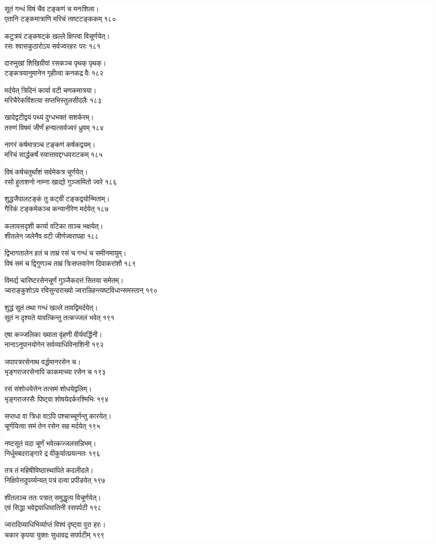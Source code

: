 सूतं गन्धं विषं चैव टङ्कणं च मनःशिला।  
एतानि टङ्कमात्राणि मरिचं त्वष्टटङ्ककम् १८०

कटुत्रयं टङ्कषट्कं खल्ले क्षिप्त्वा विचूर्णयेत्।  
रसः श्वासकुठारोऽय सर्वज्वरहरः परः १८१

दारुमुखां शिखिग्रीवां रसकञ्च पृथक् पृथक्।  
टङ्कत्रयानुमानेन गृहीत्वा कनकद्र वैः १८२

मर्दयेत् त्रिदिनं कार्या वटी चणकमात्रया।  
मरिचैरेकविंशत्या सप्तभिस्तुलसीदलैः १८३

खादेद्वटीद्वयं पथ्यं दुग्धभक्तं सशर्करम्।  
तरुणं विषमं जीर्णं हन्यात्सर्वज्वरं ध्रुवम् १८४

नागरं कर्षमात्रञ्च टङ्कणं कर्षकद्वयम्।  
मरिचं सार्द्धकर्षं स्यात्तावद्दग्धवराटकम् १८५

विषं कर्षचतुर्थांशं सर्वमेकत्र चूर्णयेत्।  
रसो हुताशनो नाम्ना खाद्यो गुञ्जामितो ज्वरे १८६

शुद्धजैपालटङ्कं तु कट्वीं टङ्कद्वयोन्मिताम्।  
गैरिकं टङ्कमेकञ्च कन्यानीरेण मर्दयेत् १८७

कलायसदृशी कार्या वटिका ताञ्च भक्षयेत्।  
शीतलेन जलेनैव वटी जीर्णज्वरापहा १८८

द्विभागतालेन हतं च ताम्रं रसं च गन्धं च समीनमायुम्।  
विषं समं च द्विगुणञ्च ताम्रं त्रिःसप्तवारेण दिवाकरांशौ १८९

विमर्द्य चारिष्टरसेनचूर्णं गुञ्जैकदत्तं सितया समेतम्।  
ज्वराङ्कुशोऽय रविसुन्दराख्यो ज्वरान्निहन्त्यष्टविधान्समस्तान् १९०

शुद्धं सूतं तथा गन्धं खल्ले तावद्विमर्दयेत्।  
सूतं न दृश्यते यावत्किन्तु तत्कज्जलं भवेत् १९१

एषा कज्जलिका ख्याता वृंहणी वीर्यवर्द्धिनी।  
नानाऽनुपानयोगेन सर्वव्याधिविनाशिनी १९२

जपापत्ररसेनाथ वर्द्धमानरसेन च।  
भृङ्गराजरसेनापि काकमाच्या रसेन च १९३

रसं संशोधयेत्तेन तत्समं शोधयेद्वलिम्।  
भृङ्गराजरसैः पिष्ट्वा शोषयेदर्करश्मिभिः १९४

सप्तधा वा त्रिधा वाऽपि पश्चाच्चूर्णन्तु कारयेत्।  
चूर्णयित्वा समं तेन रसेन सह मर्दयेत् १९५

नष्टसूतं यदा चूर्णं भवेत्कज्जलसन्निभम्।  
निर्धूमबदराङ्गारे द्र वीकुर्यात्प्रयत्नतः १९६

तत्र तं महिषीविष्ठास्थापिते कदलीदले।  
निक्षिपेत्तदुपर्य्यन्यत् पत्रं दत्वा प्रपीडयेत् १९७

शीतलञ्च ततः पत्रात् समुद्धृत्य विचूर्णयेत्।  
एवं सिद्धा भवेद्व्याधिघातिनी रसपर्पटी १९८

ज्वरादिव्याधिभिर्व्याप्तं विश्वं दृष्ट्वा पुरा हरः।  
चकार कृपया युक्तः सुधावद्र सपर्पटीम् १९९
